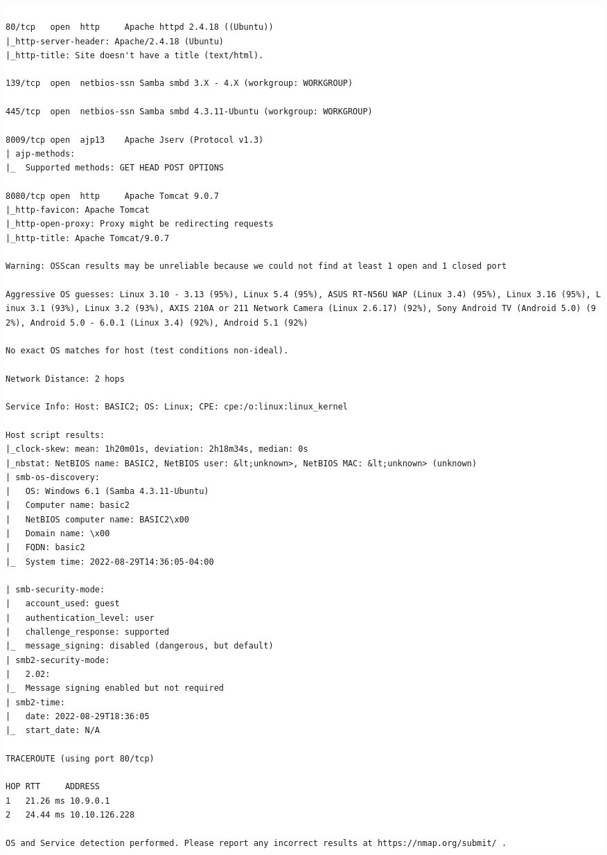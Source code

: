 ```

80/tcp   open  http    	Apache httpd 2.4.18 ((Ubuntu))
|_http-server-header: Apache/2.4.18 (Ubuntu)
|_http-title: Site doesn't have a title (text/html).

139/tcp  open  netbios-ssn Samba smbd 3.X - 4.X (workgroup: WORKGROUP)

445/tcp  open  netbios-ssn Samba smbd 4.3.11-Ubuntu (workgroup: WORKGROUP)

8009/tcp open  ajp13   	Apache Jserv (Protocol v1.3)
| ajp-methods:
|_  Supported methods: GET HEAD POST OPTIONS

8080/tcp open  http    	Apache Tomcat 9.0.7
|_http-favicon: Apache Tomcat
|_http-open-proxy: Proxy might be redirecting requests
|_http-title: Apache Tomcat/9.0.7

Warning: OSScan results may be unreliable because we could not find at least 1 open and 1 closed port

Aggressive OS guesses: Linux 3.10 - 3.13 (95%), Linux 5.4 (95%), ASUS RT-N56U WAP (Linux 3.4) (95%), Linux 3.16 (95%), Linux 3.1 (93%), Linux 3.2 (93%), AXIS 210A or 211 Network Camera (Linux 2.6.17) (92%), Sony Android TV (Android 5.0) (92%), Android 5.0 - 6.0.1 (Linux 3.4) (92%), Android 5.1 (92%)

No exact OS matches for host (test conditions non-ideal).

Network Distance: 2 hops

Service Info: Host: BASIC2; OS: Linux; CPE: cpe:/o:linux:linux_kernel

Host script results:
|_clock-skew: mean: 1h20m01s, deviation: 2h18m34s, median: 0s
|_nbstat: NetBIOS name: BASIC2, NetBIOS user: &lt;unknown>, NetBIOS MAC: &lt;unknown> (unknown)
| smb-os-discovery:
|   OS: Windows 6.1 (Samba 4.3.11-Ubuntu)
|   Computer name: basic2
|   NetBIOS computer name: BASIC2\x00
|   Domain name: \x00
|   FQDN: basic2
|_  System time: 2022-08-29T14:36:05-04:00

| smb-security-mode:
|   account_used: guest
|   authentication_level: user
|   challenge_response: supported
|_  message_signing: disabled (dangerous, but default)
| smb2-security-mode:
|   2.02:
|_	Message signing enabled but not required
| smb2-time:
|   date: 2022-08-29T18:36:05
|_  start_date: N/A

TRACEROUTE (using port 80/tcp)

HOP RTT  	ADDRESS
1   21.26 ms 10.9.0.1
2   24.44 ms 10.10.126.228

OS and Service detection performed. Please report any incorrect results at https://nmap.org/submit/ .
```